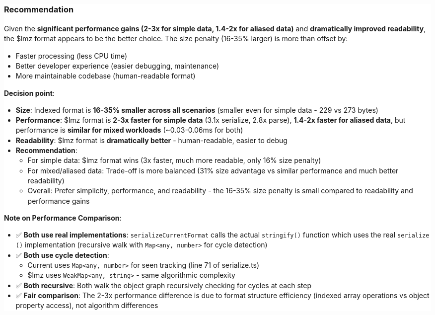 ### Recommendation

Given the **significant performance gains (2-3x for simple data, 1.4-2x for aliased data)** and **dramatically improved readability**, the $lmz format appears to be the better choice. The size penalty (16-35% larger) is more than offset by:
- Faster processing (less CPU time)
- Better developer experience (easier debugging, maintenance)
- More maintainable codebase (human-readable format)

**Decision point**: 
- **Size**: Indexed format is **16-35% smaller across all scenarios** (smaller even for simple data - 229 vs 273 bytes)
- **Performance**: $lmz format is **2-3x faster for simple data** (3.1x serialize, 2.8x parse), **1.4-2x faster for aliased data**, but performance is **similar for mixed workloads** (~0.03-0.06ms for both)
- **Readability**: $lmz format is **dramatically better** - human-readable, easier to debug
- **Recommendation**: 
  - For simple data: $lmz format wins (3x faster, much more readable, only 16% size penalty)
  - For mixed/aliased data: Trade-off is more balanced (31% size advantage vs similar performance and much better readability)
  - Overall: Prefer simplicity, performance, and readability - the 16-35% size penalty is small compared to readability and performance gains

**Note on Performance Comparison**: 
- ✅ **Both use real implementations**: `serializeCurrentFormat` calls the actual `stringify()` function which uses the real `serialize()` implementation (recursive walk with `Map<any, number>` for cycle detection)
- ✅ **Both use cycle detection**: 
  - Current uses `Map<any, number>` for seen tracking (line 71 of serialize.ts)
  - $lmz uses `WeakMap<any, string>` - same algorithmic complexity
- ✅ **Both recursive**: Both walk the object graph recursively checking for cycles at each step
- ✅ **Fair comparison**: The 2-3x performance difference is due to format structure efficiency (indexed array operations vs object property access), not algorithm differences

